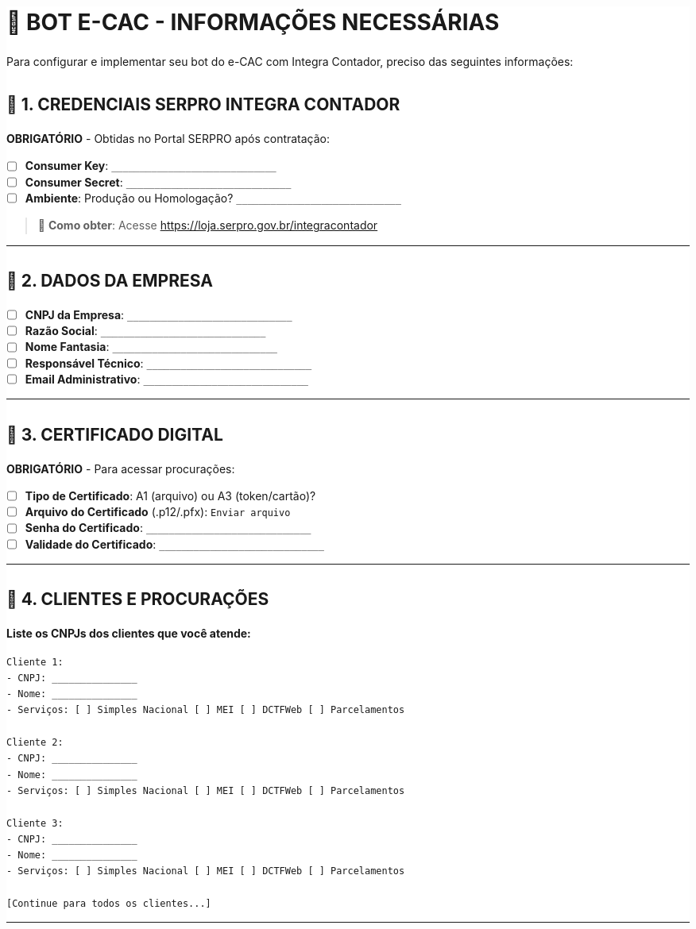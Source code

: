 # 🤖 BOT E-CAC - INFORMAÇÕES NECESSÁRIAS

Para configurar e implementar seu bot do e-CAC com Integra Contador, preciso das seguintes informações:

## 🔐 1. CREDENCIAIS SERPRO INTEGRA CONTADOR

**OBRIGATÓRIO** - Obtidas no Portal SERPRO após contratação:

- [ ] **Consumer Key**: `_____________________________`
- [ ] **Consumer Secret**: `_____________________________`
- [ ] **Ambiente**: Produção ou Homologação? `_____________________________`

> 📝 **Como obter**: Acesse https://loja.serpro.gov.br/integracontador

---

## 🏢 2. DADOS DA EMPRESA

- [ ] **CNPJ da Empresa**: `_____________________________`
- [ ] **Razão Social**: `_____________________________`
- [ ] **Nome Fantasia**: `_____________________________`
- [ ] **Responsável Técnico**: `_____________________________`
- [ ] **Email Administrativo**: `_____________________________`

---

## 📜 3. CERTIFICADO DIGITAL

**OBRIGATÓRIO** - Para acessar procurações:

- [ ] **Tipo de Certificado**: A1 (arquivo) ou A3 (token/cartão)?
- [ ] **Arquivo do Certificado** (.p12/.pfx): `Enviar arquivo`
- [ ] **Senha do Certificado**: `_____________________________`
- [ ] **Validade do Certificado**: `_____________________________`

---

## 👥 4. CLIENTES E PROCURAÇÕES

**Liste os CNPJs dos clientes que você atende:**

```
Cliente 1:
- CNPJ: _______________
- Nome: _______________
- Serviços: [ ] Simples Nacional [ ] MEI [ ] DCTFWeb [ ] Parcelamentos

Cliente 2:
- CNPJ: _______________
- Nome: _______________
- Serviços: [ ] Simples Nacional [ ] MEI [ ] DCTFWeb [ ] Parcelamentos

Cliente 3:
- CNPJ: _______________
- Nome: _______________
- Serviços: [ ] Simples Nacional [ ] MEI [ ] DCTFWeb [ ] Parcelamentos

[Continue para todos os clientes...]
```

---